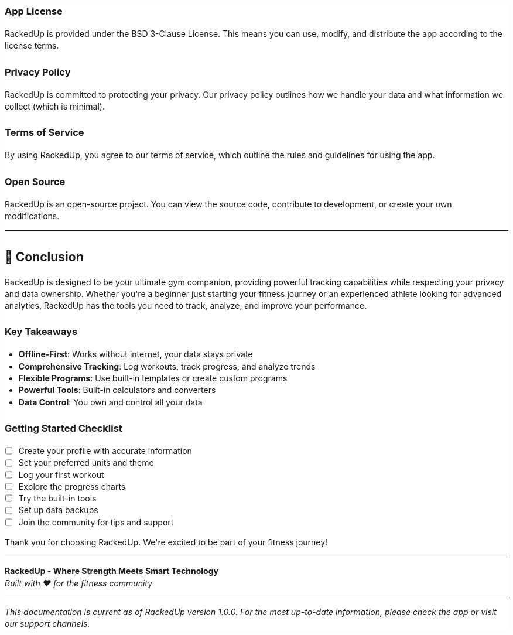 ### App License
RackedUp is provided under the BSD 3-Clause License. This means you can use, modify, and distribute the app according to the license terms.

### Privacy Policy
RackedUp is committed to protecting your privacy. Our privacy policy outlines how we handle your data and what information we collect (which is minimal).

### Terms of Service
By using RackedUp, you agree to our terms of service, which outline the rules and guidelines for using the app.

### Open Source
RackedUp is an open-source project. You can view the source code, contribute to development, or create your own modifications.

---

## 🎯 Conclusion

RackedUp is designed to be your ultimate gym companion, providing powerful tracking capabilities while respecting your privacy and data ownership. Whether you're a beginner just starting your fitness journey or an experienced athlete looking for advanced analytics, RackedUp has the tools you need to track, analyze, and improve your performance.

### Key Takeaways
- **Offline-First**: Works without internet, your data stays private
- **Comprehensive Tracking**: Log workouts, track progress, and analyze trends
- **Flexible Programs**: Use built-in templates or create custom programs
- **Powerful Tools**: Built-in calculators and converters
- **Data Control**: You own and control all your data

### Getting Started Checklist
- [ ] Create your profile with accurate information
- [ ] Set your preferred units and theme
- [ ] Log your first workout
- [ ] Explore the progress charts
- [ ] Try the built-in tools
- [ ] Set up data backups
- [ ] Join the community for tips and support

Thank you for choosing RackedUp. We're excited to be part of your fitness journey!

---

**RackedUp - Where Strength Meets Smart Technology**  
*Built with ❤️ for the fitness community*

---

*This documentation is current as of RackedUp version 1.0.0. For the most up-to-date information, please check the app or visit our support channels.*
